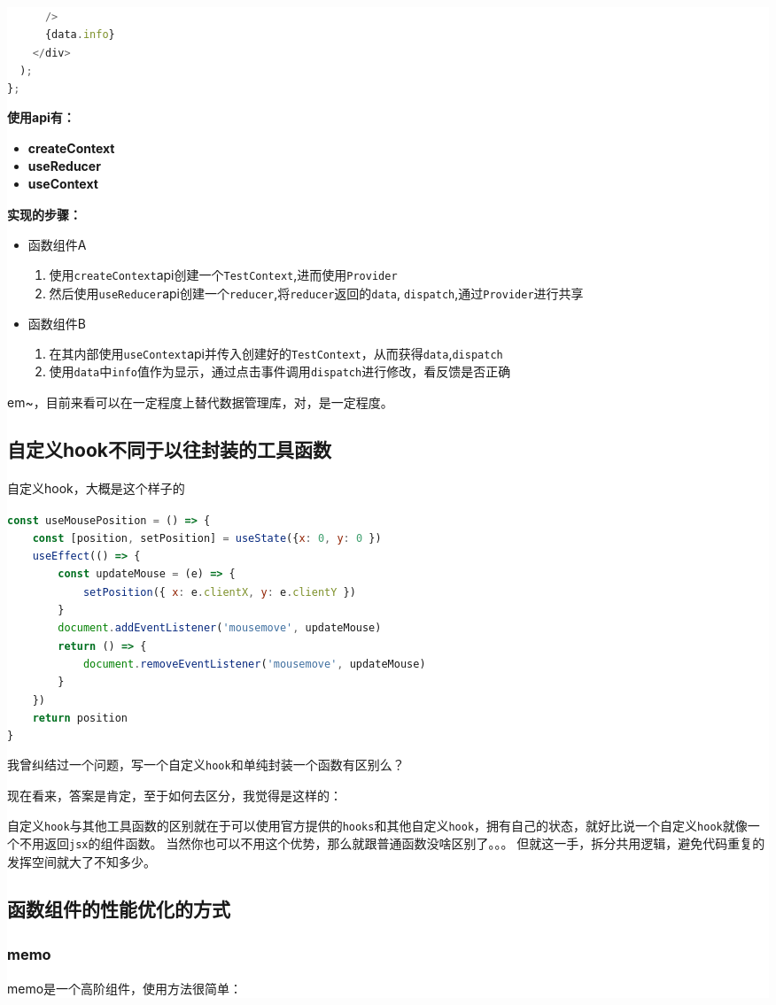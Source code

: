 ```js
      />
      {data.info}
    </div>
  );
};
```
**使用api有：**

* **createContext**
* **useReducer**
* **useContext**

**实现的步骤：**

* 函数组件A
	1. 使用`createContext`api创建一个`TestContext`,进而使用`Provider`
	2. 然后使用`useReducer`api创建一个`reducer`,将`reducer`返回的`data`, `dispatch`,通过`Provider`进行共享

* 函数组件B
	1. 在其内部使用`useContext`api并传入创建好的`TestContext`，从而获得`data`,`dispatch`
	2. 使用`data`中`info`值作为显示，通过点击事件调用`dispatch`进行修改，看反馈是否正确

em~，目前来看可以在一定程度上替代数据管理库，对，是一定程度。

## 自定义hook不同于以往封装的工具函数

自定义hook，大概是这个样子的

```js
const useMousePosition = () => {
    const [position, setPosition] = useState({x: 0, y: 0 })
    useEffect(() => {
        const updateMouse = (e) => {
            setPosition({ x: e.clientX, y: e.clientY })
        }
        document.addEventListener('mousemove', updateMouse)
        return () => {
            document.removeEventListener('mousemove', updateMouse)
        }
    })
    return position
}
```

我曾纠结过一个问题，写一个自定义`hook`和单纯封装一个函数有区别么？

现在看来，答案是肯定，至于如何去区分，我觉得是这样的：

自定义`hook`与其他工具函数的区别就在于可以使用官方提供的`hooks`和其他自定义`hook`，拥有自己的状态，就好比说一个自定义`hook`就像一个不用返回`jsx`的组件函数。
当然你也可以不用这个优势，那么就跟普通函数没啥区别了。。。
但就这一手，拆分共用逻辑，避免代码重复的发挥空间就大了不知多少。

## 函数组件的性能优化的方式

### memo
memo是一个高阶组件，使用方法很简单：
